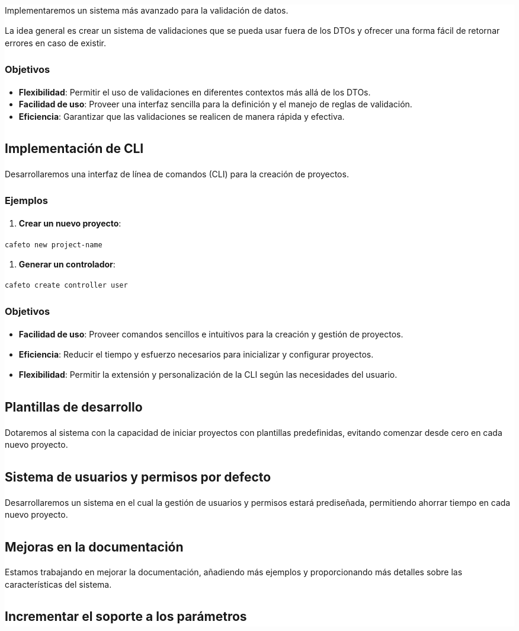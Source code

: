 Implementaremos un sistema más avanzado para la validación de datos.

La idea general es crear un sistema de validaciones que se pueda usar fuera de los DTOs y ofrecer una forma fácil de retornar errores en caso de existir.

### Objetivos
- **Flexibilidad**: Permitir el uso de validaciones en diferentes contextos más allá de los DTOs.
- **Facilidad de uso**: Proveer una interfaz sencilla para la definición y el manejo de reglas de validación.
- **Eficiencia**: Garantizar que las validaciones se realicen de manera rápida y efectiva.

## Implementación de CLI

Desarrollaremos una interfaz de línea de comandos (CLI) para la creación de proyectos.

### Ejemplos

1. **Crear un nuevo proyecto**:
```bash
cafeto new project-name
```

1. **Generar un controlador**:
```bash
cafeto create controller user
```

### Objetivos

- **Facilidad de uso**: Proveer comandos sencillos e intuitivos para la creación y gestión de proyectos.

- **Eficiencia**: Reducir el tiempo y esfuerzo necesarios para inicializar y configurar proyectos.

- **Flexibilidad**: Permitir la extensión y personalización de la CLI según las necesidades del usuario.

## Plantillas de desarrollo

Dotaremos al sistema con la capacidad de iniciar proyectos con plantillas predefinidas, evitando comenzar desde cero en cada nuevo proyecto.

## Sistema de usuarios y permisos por defecto

Desarrollaremos un sistema en el cual la gestión de usuarios y permisos estará prediseñada, permitiendo ahorrar tiempo en cada nuevo proyecto.

## Mejoras en la documentación

Estamos trabajando en mejorar la documentación, añadiendo más ejemplos y proporcionando más detalles sobre las características del sistema.

## Incrementar el soporte a los parámetros
